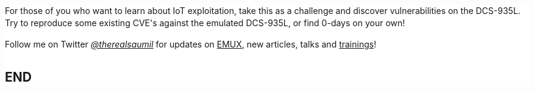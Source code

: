 For those of you who want to learn about IoT exploitation, take this as a challenge and discover vulnerabilities on the DCS-935L. Try to reproduce some existing CVE's against the emulated DCS-935L, or find 0-days on your own!

Follow me on Twitter *[@therealsaumil][saumil]* for updates on [EMUX][emux], new articles, talks and [trainings][R0ARM]!

## END

[R0ARM]: https://ringzer0.training/arm-iot-exploitlab.html
[emux]: https://emux.exploitlab.net/


[saumil]: https://twitter.com/therealsaumil